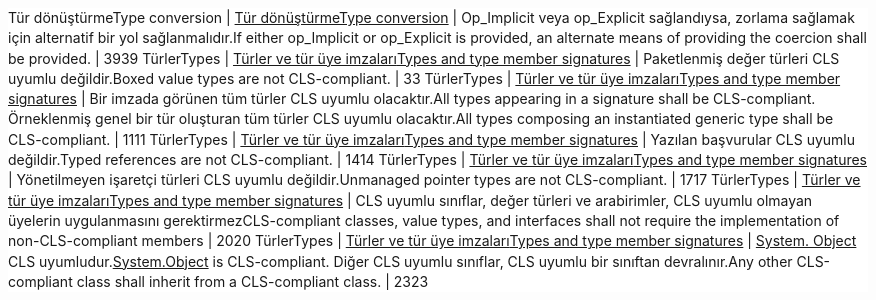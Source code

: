<span data-ttu-id="bf1ca-341">Tür dönüştürme</span><span class="sxs-lookup"><span data-stu-id="bf1ca-341">Type conversion</span></span> | [<span data-ttu-id="bf1ca-342">Tür dönüştürme</span><span class="sxs-lookup"><span data-stu-id="bf1ca-342">Type conversion</span></span>](#type-conversion) | <span data-ttu-id="bf1ca-343">Op_Implicit veya op_Explicit sağlandıysa, zorlama sağlamak için alternatif bir yol sağlanmalıdır.</span><span class="sxs-lookup"><span data-stu-id="bf1ca-343">If either op_Implicit or op_Explicit is provided, an alternate means of providing the coercion shall be provided.</span></span> | <span data-ttu-id="bf1ca-344">39</span><span class="sxs-lookup"><span data-stu-id="bf1ca-344">39</span></span>
<span data-ttu-id="bf1ca-345">Türler</span><span class="sxs-lookup"><span data-stu-id="bf1ca-345">Types</span></span> | [<span data-ttu-id="bf1ca-346">Türler ve tür üye imzaları</span><span class="sxs-lookup"><span data-stu-id="bf1ca-346">Types and type member signatures</span></span>](#types-and-type-member-signatures) | <span data-ttu-id="bf1ca-347">Paketlenmiş değer türleri CLS uyumlu değildir.</span><span class="sxs-lookup"><span data-stu-id="bf1ca-347">Boxed value types are not CLS-compliant.</span></span> | <span data-ttu-id="bf1ca-348">3</span><span class="sxs-lookup"><span data-stu-id="bf1ca-348">3</span></span>
<span data-ttu-id="bf1ca-349">Türler</span><span class="sxs-lookup"><span data-stu-id="bf1ca-349">Types</span></span> | [<span data-ttu-id="bf1ca-350">Türler ve tür üye imzaları</span><span class="sxs-lookup"><span data-stu-id="bf1ca-350">Types and type member signatures</span></span>](#types-and-type-member-signatures) | <span data-ttu-id="bf1ca-351">Bir imzada görünen tüm türler CLS uyumlu olacaktır.</span><span class="sxs-lookup"><span data-stu-id="bf1ca-351">All types appearing in a signature shall be CLS-compliant.</span></span> <span data-ttu-id="bf1ca-352">Örneklenmiş genel bir tür oluşturan tüm türler CLS uyumlu olacaktır.</span><span class="sxs-lookup"><span data-stu-id="bf1ca-352">All types composing an instantiated generic type shall be CLS-compliant.</span></span> | <span data-ttu-id="bf1ca-353">11</span><span class="sxs-lookup"><span data-stu-id="bf1ca-353">11</span></span>
<span data-ttu-id="bf1ca-354">Türler</span><span class="sxs-lookup"><span data-stu-id="bf1ca-354">Types</span></span> | [<span data-ttu-id="bf1ca-355">Türler ve tür üye imzaları</span><span class="sxs-lookup"><span data-stu-id="bf1ca-355">Types and type member signatures</span></span>](#types-and-type-member-signatures) | <span data-ttu-id="bf1ca-356">Yazılan başvurular CLS uyumlu değildir.</span><span class="sxs-lookup"><span data-stu-id="bf1ca-356">Typed references are not CLS-compliant.</span></span> | <span data-ttu-id="bf1ca-357">14</span><span class="sxs-lookup"><span data-stu-id="bf1ca-357">14</span></span>
<span data-ttu-id="bf1ca-358">Türler</span><span class="sxs-lookup"><span data-stu-id="bf1ca-358">Types</span></span> | [<span data-ttu-id="bf1ca-359">Türler ve tür üye imzaları</span><span class="sxs-lookup"><span data-stu-id="bf1ca-359">Types and type member signatures</span></span>](#types-and-type-member-signatures) | <span data-ttu-id="bf1ca-360">Yönetilmeyen işaretçi türleri CLS uyumlu değildir.</span><span class="sxs-lookup"><span data-stu-id="bf1ca-360">Unmanaged pointer types are not CLS-compliant.</span></span> | <span data-ttu-id="bf1ca-361">17</span><span class="sxs-lookup"><span data-stu-id="bf1ca-361">17</span></span>
<span data-ttu-id="bf1ca-362">Türler</span><span class="sxs-lookup"><span data-stu-id="bf1ca-362">Types</span></span> | [<span data-ttu-id="bf1ca-363">Türler ve tür üye imzaları</span><span class="sxs-lookup"><span data-stu-id="bf1ca-363">Types and type member signatures</span></span>](#types-and-type-member-signatures) | <span data-ttu-id="bf1ca-364">CLS uyumlu sınıflar, değer türleri ve arabirimler, CLS uyumlu olmayan üyelerin uygulanmasını gerektirmez</span><span class="sxs-lookup"><span data-stu-id="bf1ca-364">CLS-compliant classes, value types, and interfaces shall not require the implementation of non-CLS-compliant members</span></span> | <span data-ttu-id="bf1ca-365">20</span><span class="sxs-lookup"><span data-stu-id="bf1ca-365">20</span></span>
<span data-ttu-id="bf1ca-366">Türler</span><span class="sxs-lookup"><span data-stu-id="bf1ca-366">Types</span></span> | [<span data-ttu-id="bf1ca-367">Türler ve tür üye imzaları</span><span class="sxs-lookup"><span data-stu-id="bf1ca-367">Types and type member signatures</span></span>](#types-and-type-member-signatures) | <span data-ttu-id="bf1ca-368">[System. Object](xref:System.Object) CLS uyumludur.</span><span class="sxs-lookup"><span data-stu-id="bf1ca-368">[System.Object](xref:System.Object) is CLS-compliant.</span></span> <span data-ttu-id="bf1ca-369">Diğer CLS uyumlu sınıflar, CLS uyumlu bir sınıftan devralınır.</span><span class="sxs-lookup"><span data-stu-id="bf1ca-369">Any other CLS-compliant class shall inherit from a CLS-compliant class.</span></span> | <span data-ttu-id="bf1ca-370">23</span><span class="sxs-lookup"><span data-stu-id="bf1ca-370">23</span></span>
